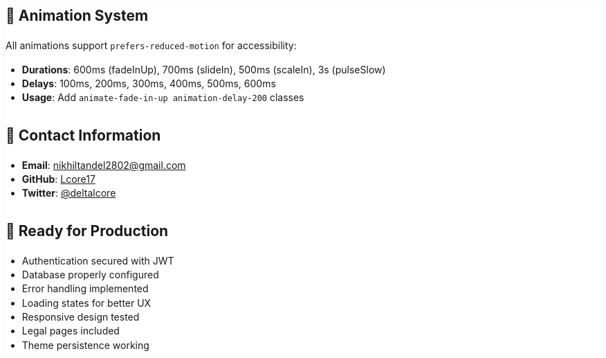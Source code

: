 ## 🔄 Animation System
All animations support `prefers-reduced-motion` for accessibility:
- **Durations**: 600ms (fadeInUp), 700ms (slideIn), 500ms (scaleIn), 3s (pulseSlow)
- **Delays**: 100ms, 200ms, 300ms, 400ms, 500ms, 600ms
- **Usage**: Add `animate-fade-in-up animation-delay-200` classes

## 📱 Contact Information
- **Email**: nikhiltandel2802@gmail.com
- **GitHub**: [Lcore17](https://github.com/Lcore17)
- **Twitter**: [@deltalcore](https://twitter.com/deltalcore)

## 🎉 Ready for Production
- Authentication secured with JWT
- Database properly configured
- Error handling implemented
- Loading states for better UX
- Responsive design tested
- Legal pages included
- Theme persistence working
